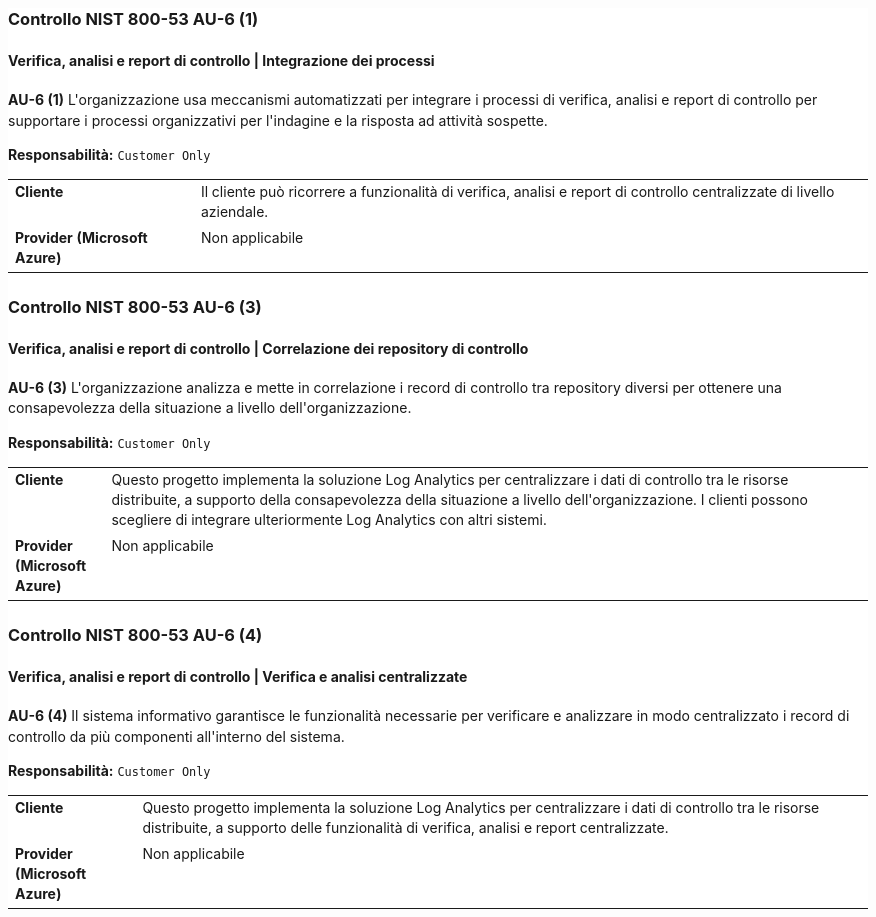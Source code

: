 
 ### <a name="nist-800-53-control-au-6-1"></a>Controllo NIST 800-53 AU-6 (1)

#### <a name="audit-review-analysis-and-reporting--process-integration"></a>Verifica, analisi e report di controllo | Integrazione dei processi

**AU-6 (1)** L'organizzazione usa meccanismi automatizzati per integrare i processi di verifica, analisi e report di controllo per supportare i processi organizzativi per l'indagine e la risposta ad attività sospette.

**Responsabilità:** `Customer Only`

|||
|---|---|
| **Cliente** | Il cliente può ricorrere a funzionalità di verifica, analisi e report di controllo centralizzate di livello aziendale. |
| **Provider (Microsoft Azure)** | Non applicabile |


 ### <a name="nist-800-53-control-au-6-3"></a>Controllo NIST 800-53 AU-6 (3)

#### <a name="audit-review-analysis-and-reporting--correlate-audit-repositories"></a>Verifica, analisi e report di controllo | Correlazione dei repository di controllo

**AU-6 (3)** L'organizzazione analizza e mette in correlazione i record di controllo tra repository diversi per ottenere una consapevolezza della situazione a livello dell'organizzazione.

**Responsabilità:** `Customer Only`

|||
|---|---|
| **Cliente** | Questo progetto implementa la soluzione Log Analytics per centralizzare i dati di controllo tra le risorse distribuite, a supporto della consapevolezza della situazione a livello dell'organizzazione. I clienti possono scegliere di integrare ulteriormente Log Analytics con altri sistemi. |
| **Provider (Microsoft Azure)** | Non applicabile |


 ### <a name="nist-800-53-control-au-6-4"></a>Controllo NIST 800-53 AU-6 (4)

#### <a name="audit-review-analysis-and-reporting--central-review-and-analysis"></a>Verifica, analisi e report di controllo | Verifica e analisi centralizzate

**AU-6 (4)** Il sistema informativo garantisce le funzionalità necessarie per verificare e analizzare in modo centralizzato i record di controllo da più componenti all'interno del sistema.

**Responsabilità:** `Customer Only`

|||
|---|---|
| **Cliente** | Questo progetto implementa la soluzione Log Analytics per centralizzare i dati di controllo tra le risorse distribuite, a supporto delle funzionalità di verifica, analisi e report centralizzate. |
| **Provider (Microsoft Azure)** | Non applicabile |
